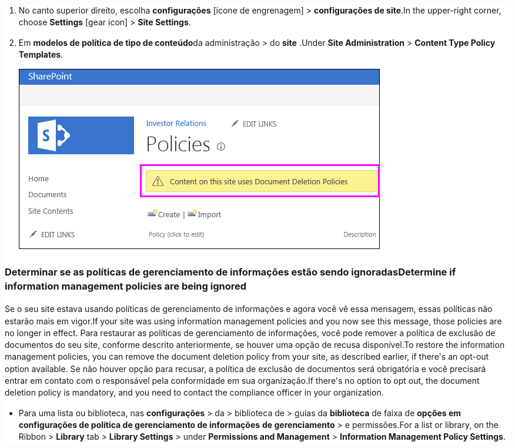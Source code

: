 1. <span data-ttu-id="cdf3b-167">No canto superior direito, escolha **configurações** [ícone de engrenagem] \> **configurações de site**.</span><span class="sxs-lookup"><span data-stu-id="cdf3b-167">In the upper-right corner, choose **Settings** [gear icon] \> **Site Settings**.</span></span>
    
2. <span data-ttu-id="cdf3b-168">Em **modelos de política de tipo de conteúdo**da administração \> do **site** .</span><span class="sxs-lookup"><span data-stu-id="cdf3b-168">Under **Site Administration** \> **Content Type Policy Templates**.</span></span>
    
    ![Aviso no site em que as políticas de exclusão de documentos estão sendo usadas](media/4cc3d703-9aff-4695-9670-f78c291c0010.png)
  
### <a name="determine-if-information-management-policies-are-being-ignored"></a><span data-ttu-id="cdf3b-170">Determinar se as políticas de gerenciamento de informações estão sendo ignoradas</span><span class="sxs-lookup"><span data-stu-id="cdf3b-170">Determine if information management policies are being ignored</span></span>

<span data-ttu-id="cdf3b-171">Se o seu site estava usando políticas de gerenciamento de informações e agora você vê essa mensagem, essas políticas não estarão mais em vigor.</span><span class="sxs-lookup"><span data-stu-id="cdf3b-171">If your site was using information management policies and you now see this message, those policies are no longer in effect.</span></span> <span data-ttu-id="cdf3b-172">Para restaurar as políticas de gerenciamento de informações, você pode remover a política de exclusão de documentos do seu site, conforme descrito anteriormente, se houver uma opção de recusa disponível.</span><span class="sxs-lookup"><span data-stu-id="cdf3b-172">To restore the information management policies, you can remove the document deletion policy from your site, as described earlier, if there's an opt-out option available.</span></span> <span data-ttu-id="cdf3b-173">Se não houver opção para recusar, a política de exclusão de documentos será obrigatória e você precisará entrar em contato com o responsável pela conformidade em sua organização.</span><span class="sxs-lookup"><span data-stu-id="cdf3b-173">If there's no option to opt out, the document deletion policy is mandatory, and you need to contact the compliance officer in your organization.</span></span>
  
- <span data-ttu-id="cdf3b-174">Para uma lista ou biblioteca, nas **configurações** \> da \> biblioteca de \> guias da **biblioteca** de faixa de **opções em configurações de política de gerenciamento de informações** **de gerenciamento** \> e permissões.</span><span class="sxs-lookup"><span data-stu-id="cdf3b-174">For a list or library, on the Ribbon \> **Library** tab \> **Library Settings** \> under **Permissions and Management** \> **Information Management Policy Settings**.</span></span>
    
